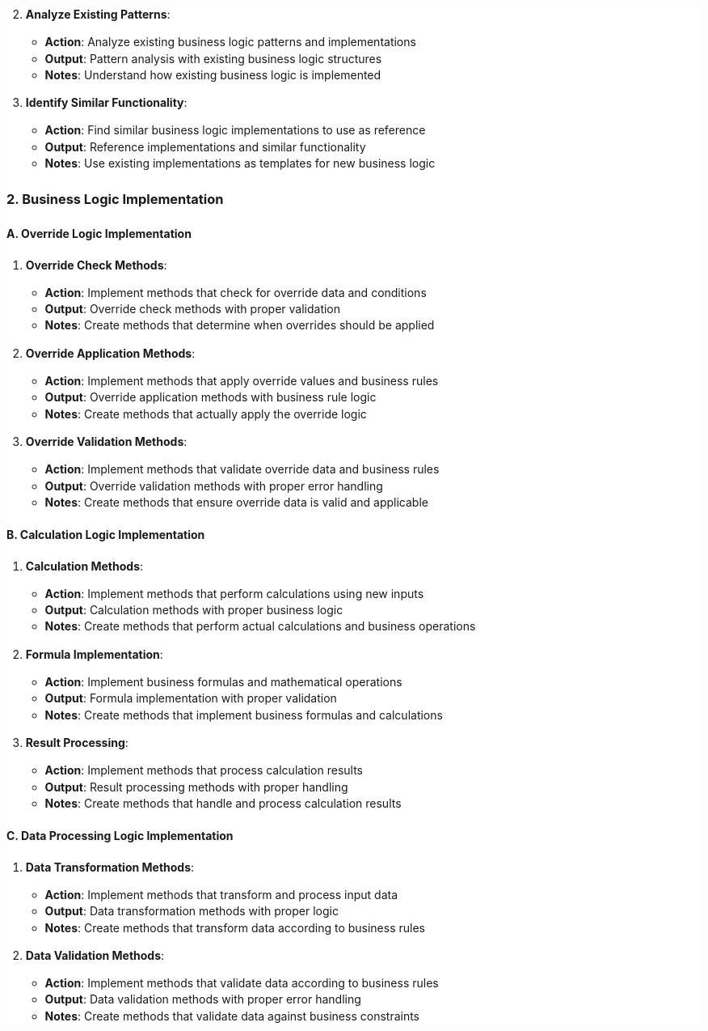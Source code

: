 2. **Analyze Existing Patterns**:
   - **Action**: Analyze existing business logic patterns and implementations
   - **Output**: Pattern analysis with existing business logic structures
   - **Notes**: Understand how existing business logic is implemented

3. **Identify Similar Functionality**:
   - **Action**: Find similar business logic implementations to use as reference
   - **Output**: Reference implementations and similar functionality
   - **Notes**: Use existing implementations as templates for new business logic

### 2. Business Logic Implementation

#### **A. Override Logic Implementation**

1. **Override Check Methods**:
   - **Action**: Implement methods that check for override data and conditions
   - **Output**: Override check methods with proper validation
   - **Notes**: Create methods that determine when overrides should be applied

2. **Override Application Methods**:
   - **Action**: Implement methods that apply override values and business rules
   - **Output**: Override application methods with business rule logic
   - **Notes**: Create methods that actually apply the override logic

3. **Override Validation Methods**:
   - **Action**: Implement methods that validate override data and business rules
   - **Output**: Override validation methods with proper error handling
   - **Notes**: Create methods that ensure override data is valid and applicable

#### **B. Calculation Logic Implementation**

1. **Calculation Methods**:
   - **Action**: Implement methods that perform calculations using new inputs
   - **Output**: Calculation methods with proper business logic
   - **Notes**: Create methods that perform actual calculations and business operations

2. **Formula Implementation**:
   - **Action**: Implement business formulas and mathematical operations
   - **Output**: Formula implementation with proper validation
   - **Notes**: Create methods that implement business formulas and calculations

3. **Result Processing**:
   - **Action**: Implement methods that process calculation results
   - **Output**: Result processing methods with proper handling
   - **Notes**: Create methods that handle and process calculation results

#### **C. Data Processing Logic Implementation**

1. **Data Transformation Methods**:
   - **Action**: Implement methods that transform and process input data
   - **Output**: Data transformation methods with proper logic
   - **Notes**: Create methods that transform data according to business rules

2. **Data Validation Methods**:
   - **Action**: Implement methods that validate data according to business rules
   - **Output**: Data validation methods with proper error handling
   - **Notes**: Create methods that validate data against business constraints

